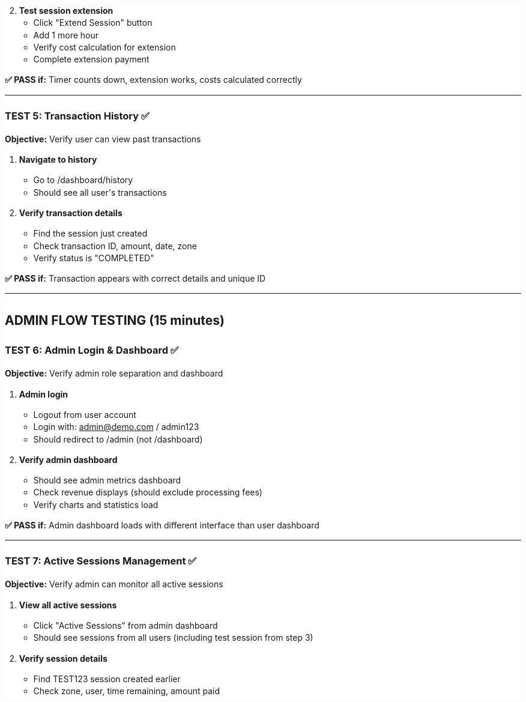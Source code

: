 2. **Test session extension**
   - Click "Extend Session" button
   - Add 1 more hour
   - Verify cost calculation for extension
   - Complete extension payment

**✅ PASS if:** Timer counts down, extension works, costs calculated correctly

---

### TEST 5: Transaction History ✅
**Objective:** Verify user can view past transactions

1. **Navigate to history**
   - Go to /dashboard/history
   - Should see all user's transactions

2. **Verify transaction details**
   - Find the session just created
   - Check transaction ID, amount, date, zone
   - Verify status is "COMPLETED"

**✅ PASS if:** Transaction appears with correct details and unique ID

---

## ADMIN FLOW TESTING (15 minutes)

### TEST 6: Admin Login & Dashboard ✅
**Objective:** Verify admin role separation and dashboard

1. **Admin login**
   - Logout from user account
   - Login with: admin@demo.com / admin123
   - Should redirect to /admin (not /dashboard)

2. **Verify admin dashboard**
   - Should see admin metrics dashboard
   - Check revenue displays (should exclude processing fees)
   - Verify charts and statistics load

**✅ PASS if:** Admin dashboard loads with different interface than user dashboard

---

### TEST 7: Active Sessions Management ✅
**Objective:** Verify admin can monitor all active sessions

1. **View all active sessions**
   - Click "Active Sessions" from admin dashboard
   - Should see sessions from all users (including test session from step 3)

2. **Verify session details**
   - Find TEST123 session created earlier
   - Check zone, user, time remaining, amount paid
